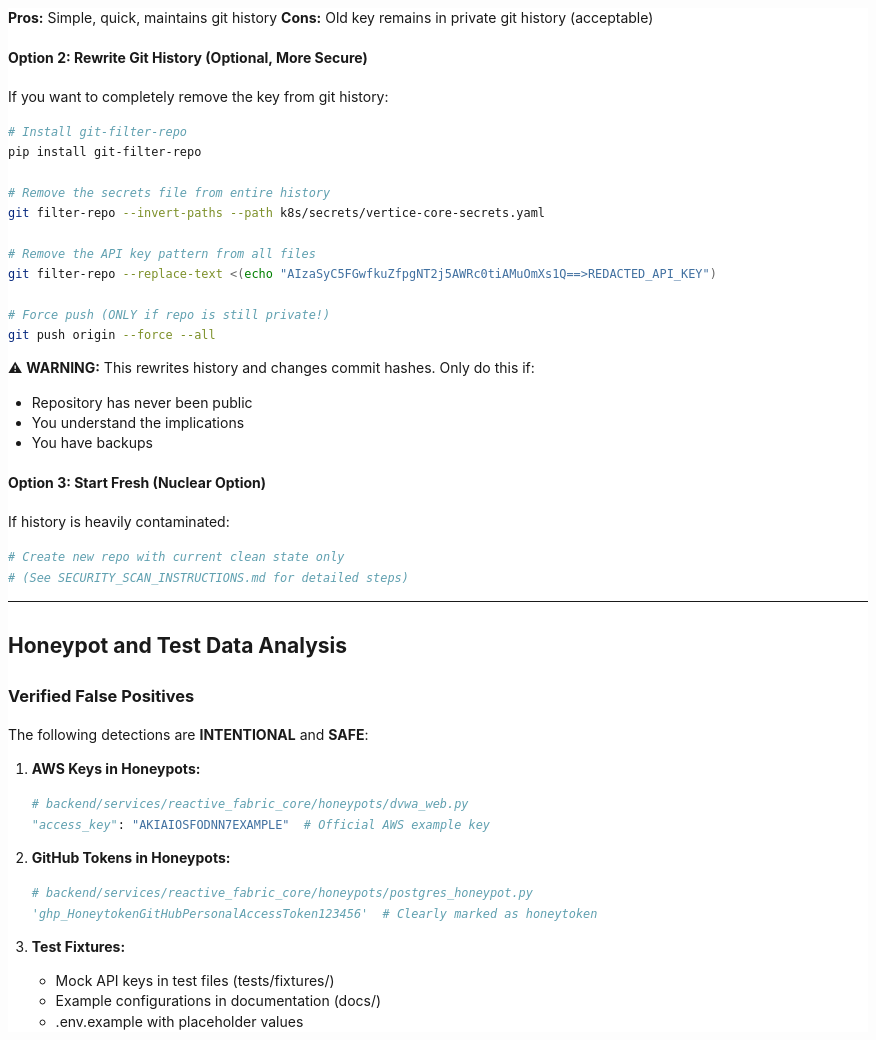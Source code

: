 **Pros:** Simple, quick, maintains git history
**Cons:** Old key remains in private git history (acceptable)

#### Option 2: Rewrite Git History (Optional, More Secure)

If you want to completely remove the key from git history:

```bash
# Install git-filter-repo
pip install git-filter-repo

# Remove the secrets file from entire history
git filter-repo --invert-paths --path k8s/secrets/vertice-core-secrets.yaml

# Remove the API key pattern from all files
git filter-repo --replace-text <(echo "AIzaSyC5FGwfkuZfpgNT2j5AWRc0tiAMuOmXs1Q==>REDACTED_API_KEY")

# Force push (ONLY if repo is still private!)
git push origin --force --all
```

⚠️ **WARNING:** This rewrites history and changes commit hashes. Only do this if:
- Repository has never been public
- You understand the implications
- You have backups

#### Option 3: Start Fresh (Nuclear Option)

If history is heavily contaminated:

```bash
# Create new repo with current clean state only
# (See SECURITY_SCAN_INSTRUCTIONS.md for detailed steps)
```

---

## Honeypot and Test Data Analysis

### Verified False Positives

The following detections are **INTENTIONAL** and **SAFE**:

1. **AWS Keys in Honeypots:**
   ```python
   # backend/services/reactive_fabric_core/honeypots/dvwa_web.py
   "access_key": "AKIAIOSFODNN7EXAMPLE"  # Official AWS example key
   ```

2. **GitHub Tokens in Honeypots:**
   ```python
   # backend/services/reactive_fabric_core/honeypots/postgres_honeypot.py
   'ghp_HoneytokenGitHubPersonalAccessToken123456'  # Clearly marked as honeytoken
   ```

3. **Test Fixtures:**
   - Mock API keys in test files (tests/fixtures/)
   - Example configurations in documentation (docs/)
   - .env.example with placeholder values
